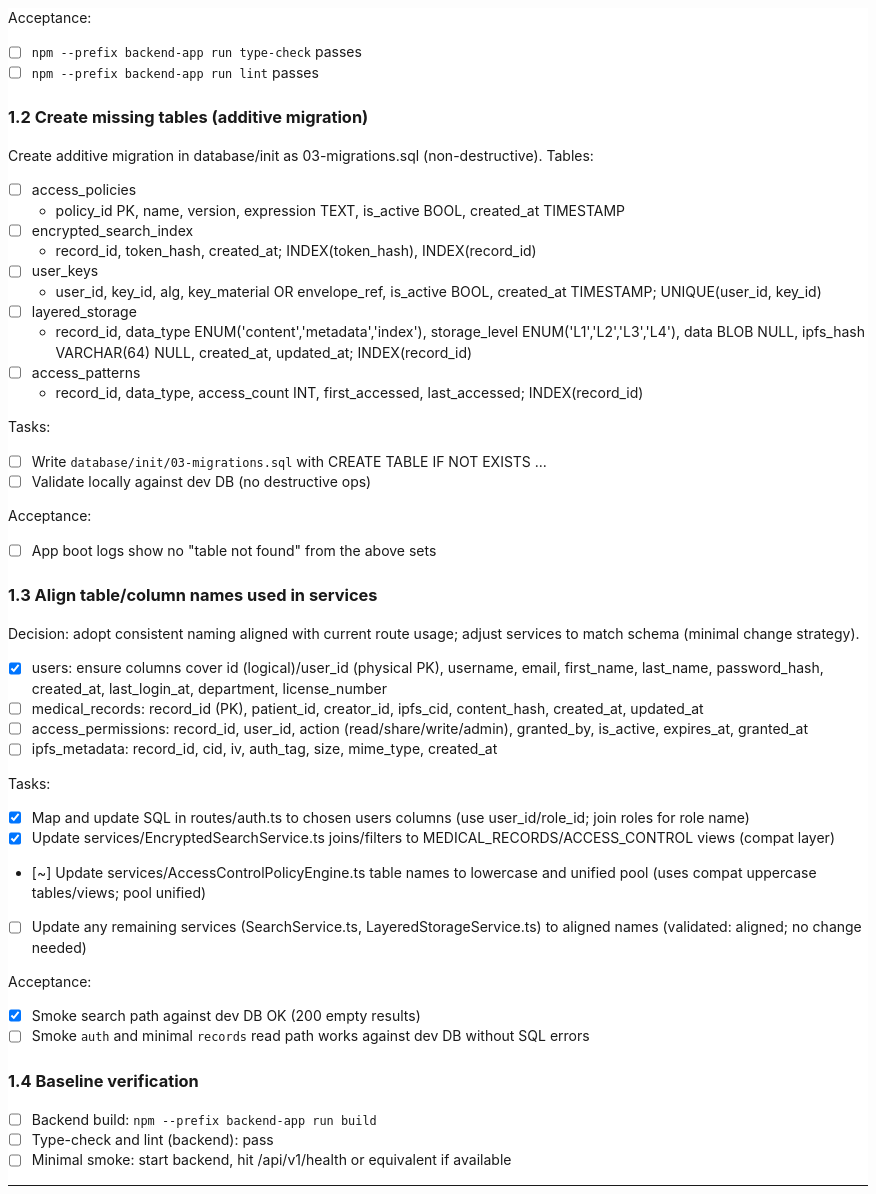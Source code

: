 Acceptance:
- [ ] `npm --prefix backend-app run type-check` passes
- [ ] `npm --prefix backend-app run lint` passes

### 1.2 Create missing tables (additive migration)
Create additive migration in database/init as 03-migrations.sql (non-destructive). Tables:
- [ ] access_policies
  - policy_id PK, name, version, expression TEXT, is_active BOOL, created_at TIMESTAMP
- [ ] encrypted_search_index
  - record_id, token_hash, created_at; INDEX(token_hash), INDEX(record_id)
- [ ] user_keys
  - user_id, key_id, alg, key_material OR envelope_ref, is_active BOOL, created_at TIMESTAMP; UNIQUE(user_id, key_id)
- [ ] layered_storage
  - record_id, data_type ENUM('content','metadata','index'), storage_level ENUM('L1','L2','L3','L4'), data BLOB NULL, ipfs_hash VARCHAR(64) NULL, created_at, updated_at; INDEX(record_id)
- [ ] access_patterns
  - record_id, data_type, access_count INT, first_accessed, last_accessed; INDEX(record_id)

Tasks:
- [ ] Write `database/init/03-migrations.sql` with CREATE TABLE IF NOT EXISTS ...
- [ ] Validate locally against dev DB (no destructive ops)

Acceptance:
- [ ] App boot logs show no "table not found" from the above sets

### 1.3 Align table/column names used in services
Decision: adopt consistent naming aligned with current route usage; adjust services to match schema (minimal change strategy).
- [x] users: ensure columns cover id (logical)/user_id (physical PK), username, email, first_name, last_name, password_hash, created_at, last_login_at, department, license_number
- [ ] medical_records: record_id (PK), patient_id, creator_id, ipfs_cid, content_hash, created_at, updated_at
- [ ] access_permissions: record_id, user_id, action (read/share/write/admin), granted_by, is_active, expires_at, granted_at
- [ ] ipfs_metadata: record_id, cid, iv, auth_tag, size, mime_type, created_at

Tasks:
- [x] Map and update SQL in routes/auth.ts to chosen users columns (use user_id/role_id; join roles for role name)
- [x] Update services/EncryptedSearchService.ts joins/filters to MEDICAL_RECORDS/ACCESS_CONTROL views (compat layer)
- [~] Update services/AccessControlPolicyEngine.ts table names to lowercase and unified pool (uses compat uppercase tables/views; pool unified)
- [ ] Update any remaining services (SearchService.ts, LayeredStorageService.ts) to aligned names (validated: aligned; no change needed)

Acceptance:
- [x] Smoke search path against dev DB OK (200 empty results)
- [ ] Smoke `auth` and minimal `records` read path works against dev DB without SQL errors

### 1.4 Baseline verification
- [ ] Backend build: `npm --prefix backend-app run build`
- [ ] Type-check and lint (backend): pass
- [ ] Minimal smoke: start backend, hit /api/v1/health or equivalent if available

---
